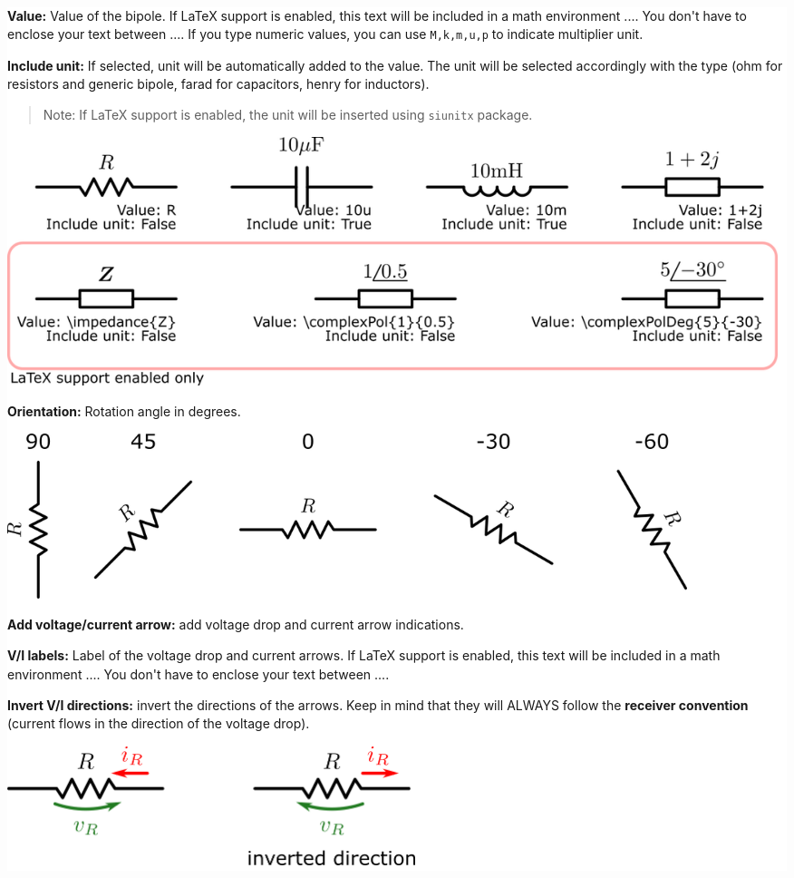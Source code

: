 **Value:** Value of the bipole. If LaTeX support is enabled, this text will be included in a math environment $...$. You don't have to enclose your text between $...$. If you type numeric values, you can use ``M,k,m,u,p`` to indicate multiplier unit.

**Include unit:** If selected, unit will be automatically added to the value. The unit will be selected accordingly with the type (ohm for resistors and generic bipole, farad for capacitors, henry for inductors).

> Note: If LaTeX support is enabled, the unit will be inserted using ``siunitx`` package.

<img src="docs/images/RLC_values.png" width="850px"/>

**Orientation:** Rotation angle in degrees.

<img src="docs/images/RLC_orientation.png" width="750px"/>

**Add voltage/current arrow:** add voltage drop and current arrow indications.

**V/I labels:** Label of the voltage drop and current arrows. If LaTeX support is enabled, this text will be included in a math environment $...$. You don't have to enclose your text between $...$.

**Invert V/I directions:** invert the directions of the arrows. Keep in mind that they will ALWAYS follow the **receiver convention** (current flows in the direction of the voltage drop).

<img src="docs/images/RLC_annotation.png" width="450px"/>
